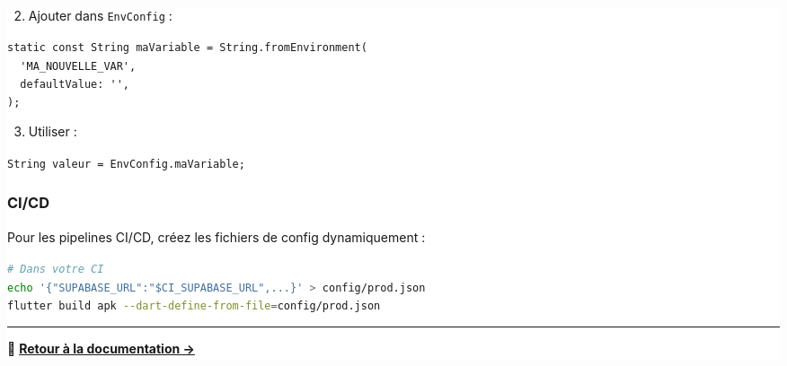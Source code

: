 2. Ajouter dans `EnvConfig` :
```text
static const String maVariable = String.fromEnvironment(
  'MA_NOUVELLE_VAR',
  defaultValue: '',
);
```

3. Utiliser :
```text
String valeur = EnvConfig.maVariable;
```

### CI/CD

Pour les pipelines CI/CD, créez les fichiers de config dynamiquement :

```bash
# Dans votre CI
echo '{"SUPABASE_URL":"$CI_SUPABASE_URL",...}' > config/prod.json
flutter build apk --dart-define-from-file=config/prod.json
```

---

📖 **[Retour à la documentation →](../README.md)**

